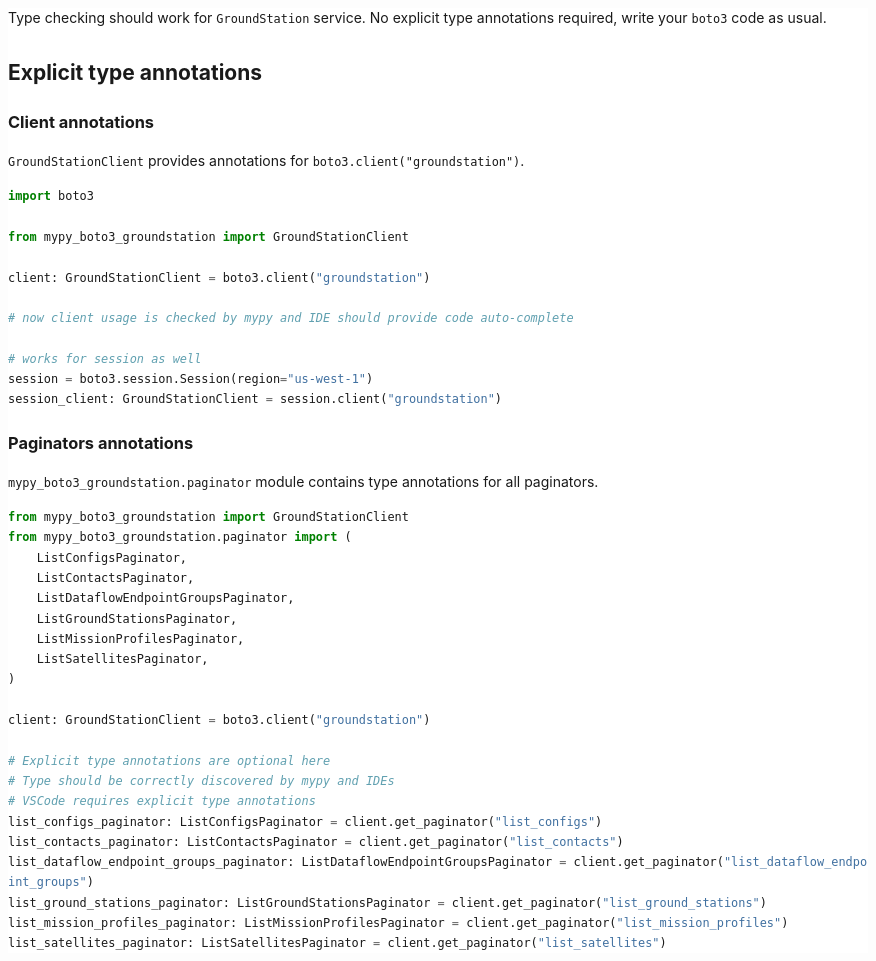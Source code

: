 Type checking should work for `GroundStation` service. No explicit type
annotations required, write your `boto3` code as usual.

## Explicit type annotations<a id="explicit-type-annotations"></a>

### Client annotations<a id="client-annotations"></a>

`GroundStationClient` provides annotations for `boto3.client("groundstation")`.

```python
import boto3

from mypy_boto3_groundstation import GroundStationClient

client: GroundStationClient = boto3.client("groundstation")

# now client usage is checked by mypy and IDE should provide code auto-complete

# works for session as well
session = boto3.session.Session(region="us-west-1")
session_client: GroundStationClient = session.client("groundstation")
```

### Paginators annotations<a id="paginators-annotations"></a>

`mypy_boto3_groundstation.paginator` module contains type annotations for all
paginators.

```python
from mypy_boto3_groundstation import GroundStationClient
from mypy_boto3_groundstation.paginator import (
    ListConfigsPaginator,
    ListContactsPaginator,
    ListDataflowEndpointGroupsPaginator,
    ListGroundStationsPaginator,
    ListMissionProfilesPaginator,
    ListSatellitesPaginator,
)

client: GroundStationClient = boto3.client("groundstation")

# Explicit type annotations are optional here
# Type should be correctly discovered by mypy and IDEs
# VSCode requires explicit type annotations
list_configs_paginator: ListConfigsPaginator = client.get_paginator("list_configs")
list_contacts_paginator: ListContactsPaginator = client.get_paginator("list_contacts")
list_dataflow_endpoint_groups_paginator: ListDataflowEndpointGroupsPaginator = client.get_paginator("list_dataflow_endpoint_groups")
list_ground_stations_paginator: ListGroundStationsPaginator = client.get_paginator("list_ground_stations")
list_mission_profiles_paginator: ListMissionProfilesPaginator = client.get_paginator("list_mission_profiles")
list_satellites_paginator: ListSatellitesPaginator = client.get_paginator("list_satellites")
```
